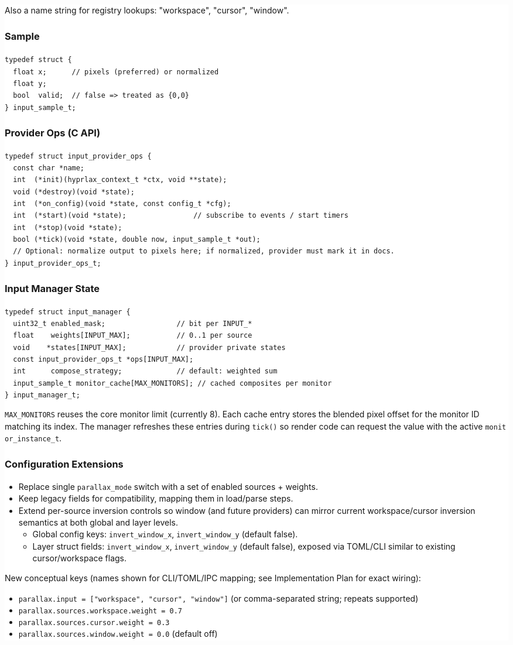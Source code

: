 Also a name string for registry lookups: "workspace", "cursor", "window".

### Sample
```
typedef struct {
  float x;      // pixels (preferred) or normalized
  float y;
  bool  valid;  // false => treated as {0,0}
} input_sample_t;
```

### Provider Ops (C API)
```
typedef struct input_provider_ops {
  const char *name;
  int  (*init)(hyprlax_context_t *ctx, void **state);
  void (*destroy)(void *state);
  int  (*on_config)(void *state, const config_t *cfg);
  int  (*start)(void *state);                // subscribe to events / start timers
  int  (*stop)(void *state);
  bool (*tick)(void *state, double now, input_sample_t *out);
  // Optional: normalize output to pixels here; if normalized, provider must mark it in docs.
} input_provider_ops_t;
```

### Input Manager State
```
typedef struct input_manager {
  uint32_t enabled_mask;                 // bit per INPUT_*
  float    weights[INPUT_MAX];           // 0..1 per source
  void    *states[INPUT_MAX];            // provider private states
  const input_provider_ops_t *ops[INPUT_MAX];
  int      compose_strategy;             // default: weighted sum
  input_sample_t monitor_cache[MAX_MONITORS]; // cached composites per monitor
} input_manager_t;
```

`MAX_MONITORS` reuses the core monitor limit (currently 8). Each cache entry stores the blended pixel offset for the monitor ID matching its index. The manager refreshes these entries during `tick()` so render code can request the value with the active `monitor_instance_t`.

### Configuration Extensions
- Replace single `parallax_mode` switch with a set of enabled sources + weights.
- Keep legacy fields for compatibility, mapping them in load/parse steps.
- Extend per-source inversion controls so window (and future providers) can mirror current workspace/cursor inversion semantics at both global and layer levels.
  - Global config keys: `invert_window_x`, `invert_window_y` (default false).
  - Layer struct fields: `invert_window_x`, `invert_window_y` (default false), exposed via TOML/CLI similar to existing cursor/workspace flags.

New conceptual keys (names shown for CLI/TOML/IPС mapping; see Implementation Plan for exact wiring):
- `parallax.input = ["workspace", "cursor", "window"]` (or comma-separated string; repeats supported)
- `parallax.sources.workspace.weight = 0.7`
- `parallax.sources.cursor.weight = 0.3`
- `parallax.sources.window.weight = 0.0` (default off)
